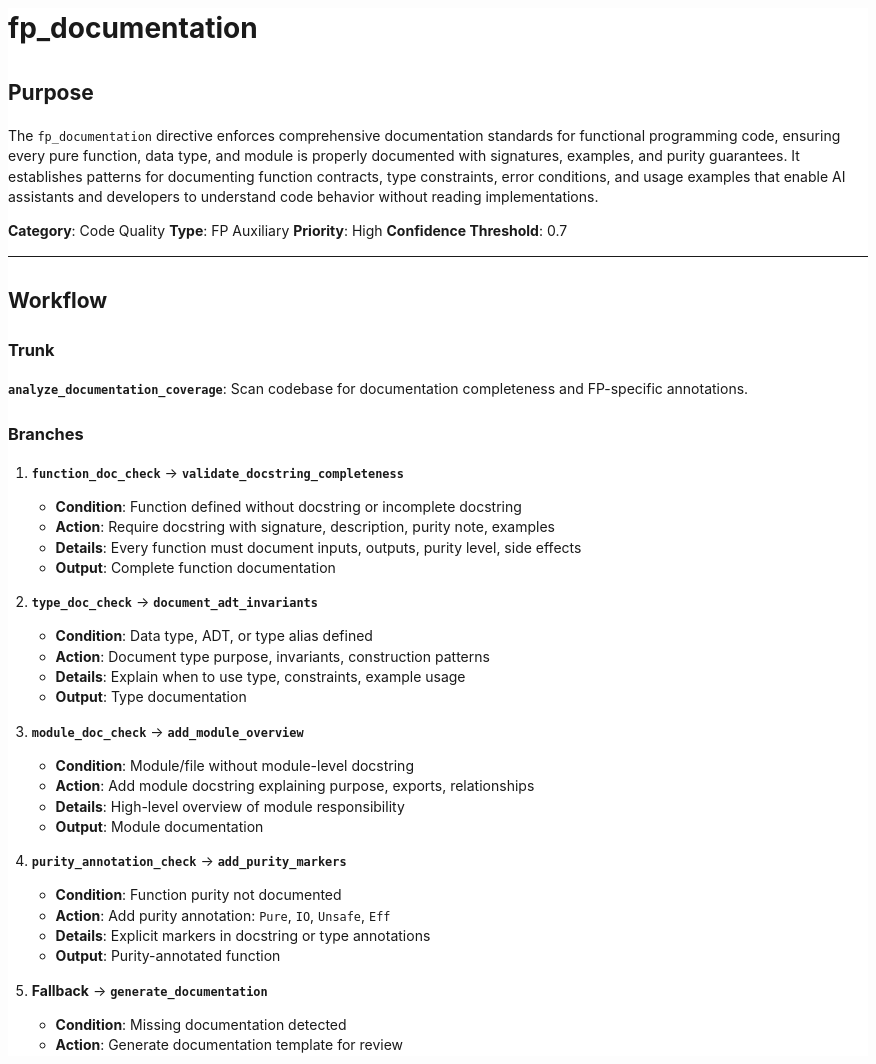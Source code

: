 # fp_documentation

## Purpose

The `fp_documentation` directive enforces comprehensive documentation standards for functional programming code, ensuring every pure function, data type, and module is properly documented with signatures, examples, and purity guarantees. It establishes patterns for documenting function contracts, type constraints, error conditions, and usage examples that enable AI assistants and developers to understand code behavior without reading implementations.

**Category**: Code Quality
**Type**: FP Auxiliary
**Priority**: High
**Confidence Threshold**: 0.7

---

## Workflow

### Trunk
**`analyze_documentation_coverage`**: Scan codebase for documentation completeness and FP-specific annotations.

### Branches

1. **`function_doc_check`** → **`validate_docstring_completeness`**
   - **Condition**: Function defined without docstring or incomplete docstring
   - **Action**: Require docstring with signature, description, purity note, examples
   - **Details**: Every function must document inputs, outputs, purity level, side effects
   - **Output**: Complete function documentation

2. **`type_doc_check`** → **`document_adt_invariants`**
   - **Condition**: Data type, ADT, or type alias defined
   - **Action**: Document type purpose, invariants, construction patterns
   - **Details**: Explain when to use type, constraints, example usage
   - **Output**: Type documentation

3. **`module_doc_check`** → **`add_module_overview`**
   - **Condition**: Module/file without module-level docstring
   - **Action**: Add module docstring explaining purpose, exports, relationships
   - **Details**: High-level overview of module responsibility
   - **Output**: Module documentation

4. **`purity_annotation_check`** → **`add_purity_markers`**
   - **Condition**: Function purity not documented
   - **Action**: Add purity annotation: `Pure`, `IO`, `Unsafe`, `Eff`
   - **Details**: Explicit markers in docstring or type annotations
   - **Output**: Purity-annotated function

5. **Fallback** → **`generate_documentation`**
   - **Condition**: Missing documentation detected
   - **Action**: Generate documentation template for review
